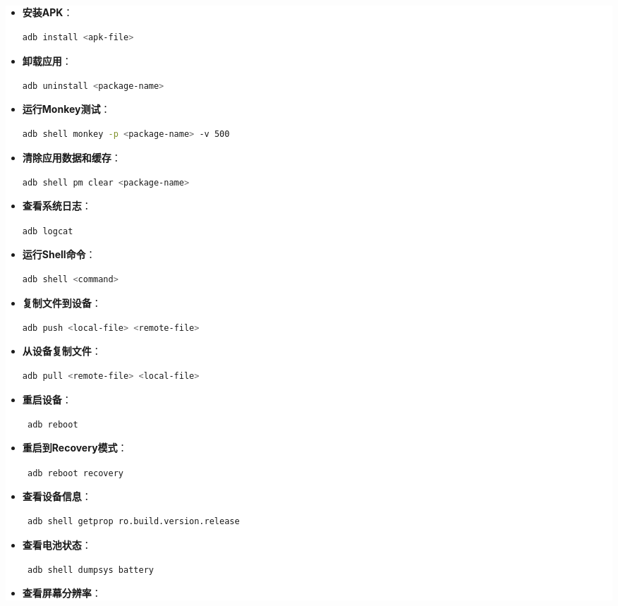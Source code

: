 * **安装APK**：

   ```sh
   adb install <apk-file>
   ```

* **卸载应用**：

   ```sh
   adb uninstall <package-name>
   ```

* **运行Monkey测试**：

   ```sh
   adb shell monkey -p <package-name> -v 500
   ```

* **清除应用数据和缓存**：

   ```sh
   adb shell pm clear <package-name>
   ```

* **查看系统日志**：

   ```sh
   adb logcat
   ```

* **运行Shell命令**：

   ```sh
   adb shell <command>
   ```

* **复制文件到设备**：

   ```sh
   adb push <local-file> <remote-file>
   ```

* **从设备复制文件**：

   ```sh
   adb pull <remote-file> <local-file>
   ```

* **重启设备**：

   ```sh
    adb reboot
    ```

* **重启到Recovery模式**：

   ```sh
    adb reboot recovery
    ```

* **查看设备信息**：

   ```sh
    adb shell getprop ro.build.version.release
    ```

* **查看电池状态**：

   ```sh
    adb shell dumpsys battery
    ```

* **查看屏幕分辨率**：

   ```sh
   ```
